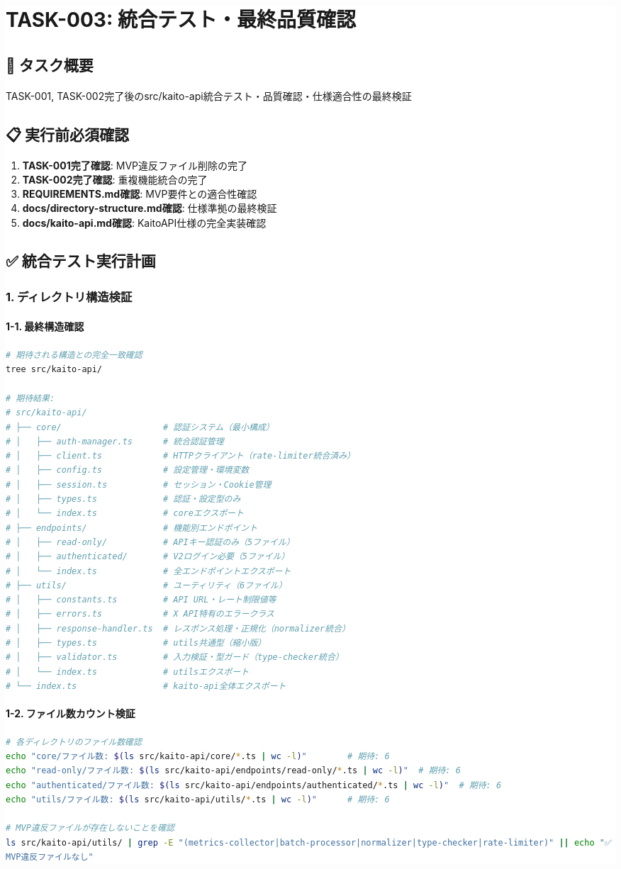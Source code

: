 # TASK-003: 統合テスト・最終品質確認

## 🎯 **タスク概要**
TASK-001, TASK-002完了後のsrc/kaito-api統合テスト・品質確認・仕様適合性の最終検証

## 📋 **実行前必須確認**
1. **TASK-001完了確認**: MVP違反ファイル削除の完了
2. **TASK-002完了確認**: 重複機能統合の完了
3. **REQUIREMENTS.md確認**: MVP要件との適合性確認
4. **docs/directory-structure.md確認**: 仕様準拠の最終検証
5. **docs/kaito-api.md確認**: KaitoAPI仕様の完全実装確認

## ✅ **統合テスト実行計画**

### 1. ディレクトリ構造検証

#### 1-1. 最終構造確認
```bash
# 期待される構造との完全一致確認
tree src/kaito-api/

# 期待結果:
# src/kaito-api/
# ├── core/                    # 認証システム（最小構成）
# │   ├── auth-manager.ts      # 統合認証管理
# │   ├── client.ts            # HTTPクライアント（rate-limiter統合済み）
# │   ├── config.ts            # 設定管理・環境変数
# │   ├── session.ts           # セッション・Cookie管理
# │   ├── types.ts             # 認証・設定型のみ
# │   └── index.ts             # coreエクスポート
# ├── endpoints/               # 機能別エンドポイント
# │   ├── read-only/           # APIキー認証のみ（5ファイル）
# │   ├── authenticated/       # V2ログイン必要（5ファイル）
# │   └── index.ts             # 全エンドポイントエクスポート
# ├── utils/                   # ユーティリティ（6ファイル）
# │   ├── constants.ts         # API URL・レート制限値等
# │   ├── errors.ts            # X API特有のエラークラス
# │   ├── response-handler.ts  # レスポンス処理・正規化（normalizer統合）
# │   ├── types.ts             # utils共通型（縮小版）
# │   ├── validator.ts         # 入力検証・型ガード（type-checker統合）
# │   └── index.ts             # utilsエクスポート
# └── index.ts                 # kaito-api全体エクスポート
```

#### 1-2. ファイル数カウント検証
```bash
# 各ディレクトリのファイル数確認
echo "core/ファイル数: $(ls src/kaito-api/core/*.ts | wc -l)"        # 期待: 6
echo "read-only/ファイル数: $(ls src/kaito-api/endpoints/read-only/*.ts | wc -l)"  # 期待: 6
echo "authenticated/ファイル数: $(ls src/kaito-api/endpoints/authenticated/*.ts | wc -l)"  # 期待: 6
echo "utils/ファイル数: $(ls src/kaito-api/utils/*.ts | wc -l)"      # 期待: 6

# MVP違反ファイルが存在しないことを確認
ls src/kaito-api/utils/ | grep -E "(metrics-collector|batch-processor|normalizer|type-checker|rate-limiter)" || echo "✅ MVP違反ファイルなし"
```
